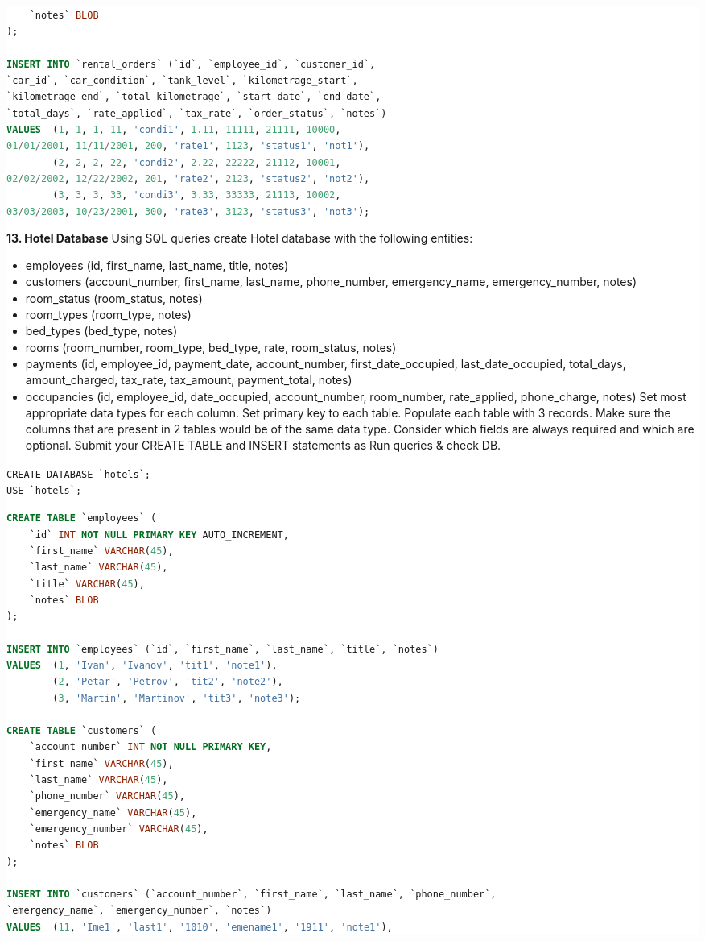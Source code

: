 ``` SQL
    `notes` BLOB
);

INSERT INTO `rental_orders` (`id`, `employee_id`, `customer_id`, 
`car_id`, `car_condition`, `tank_level`, `kilometrage_start`, 
`kilometrage_end`, `total_kilometrage`, `start_date`, `end_date`, 
`total_days`, `rate_applied`, `tax_rate`, `order_status`, `notes`)
VALUES 	(1, 1, 1, 11, 'condi1', 1.11, 11111, 21111, 10000,
01/01/2001, 11/11/2001, 200, 'rate1', 1123, 'status1', 'not1'), 
		(2, 2, 2, 22, 'condi2', 2.22, 22222, 21112, 10001,
02/02/2002, 12/22/2002, 201, 'rate2', 2123, 'status2', 'not2'), 
		(3, 3, 3, 33, 'condi3', 3.33, 33333, 21113, 10002,
03/03/2003, 10/23/2001, 300, 'rate3', 3123, 'status3', 'not3');
```

**13.	Hotel Database**
Using SQL queries create Hotel database with the following entities:
*	employees (id, first_name, last_name, title, notes)
*	customers (account_number, first_name, last_name, phone_number, emergency_name, emergency_number, notes)
*	room_status (room_status, notes)
*	room_types (room_type, notes)
*	bed_types (bed_type, notes)
*	rooms (room_number, room_type, bed_type, rate, room_status, notes)
*	payments (id, employee_id, payment_date, account_number, first_date_occupied, last_date_occupied, total_days, amount_charged, tax_rate, tax_amount, payment_total, notes)
*	occupancies (id, employee_id, date_occupied, account_number, room_number, rate_applied, phone_charge, notes)
Set most appropriate data types for each column. Set primary key to each table. Populate each table with 3 records. Make sure the columns that are present in 2 tables would be of the same data type. Consider which fields are always required and which are optional. Submit your CREATE TABLE and INSERT statements as Run queries & check DB.

```
CREATE DATABASE `hotels`;
USE `hotels`;
```
``` SQL
CREATE TABLE `employees` (
	`id` INT NOT NULL PRIMARY KEY AUTO_INCREMENT, 
    `first_name` VARCHAR(45),
    `last_name` VARCHAR(45),
    `title` VARCHAR(45),
    `notes` BLOB
);

INSERT INTO `employees` (`id`, `first_name`, `last_name`, `title`, `notes`)
VALUES 	(1, 'Ivan', 'Ivanov', 'tit1', 'note1'),
		(2, 'Petar', 'Petrov', 'tit2', 'note2'),
        (3, 'Martin', 'Martinov', 'tit3', 'note3');
        
CREATE TABLE `customers` (
	`account_number` INT NOT NULL PRIMARY KEY,
    `first_name` VARCHAR(45),
    `last_name` VARCHAR(45),
    `phone_number` VARCHAR(45),
    `emergency_name` VARCHAR(45),
    `emergency_number` VARCHAR(45),
    `notes` BLOB
);

INSERT INTO `customers` (`account_number`, `first_name`, `last_name`, `phone_number`, 
`emergency_name`, `emergency_number`, `notes`)
VALUES	(11, 'Ime1', 'last1', '1010', 'emename1', '1911', 'note1'),
```